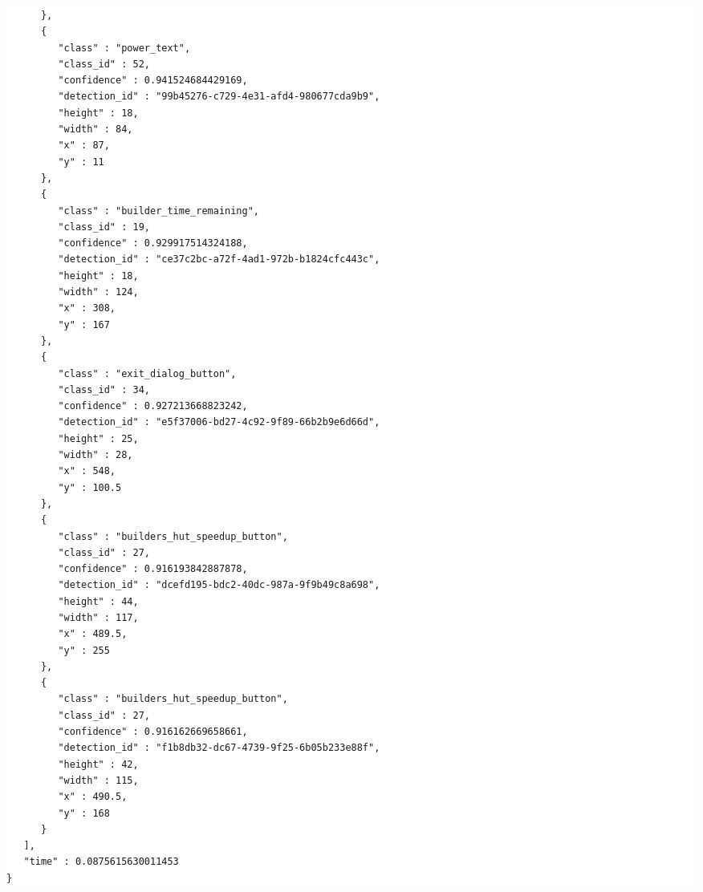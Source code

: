 ```
      },
      {
         "class" : "power_text",
         "class_id" : 52,
         "confidence" : 0.941524684429169,
         "detection_id" : "99b45276-c729-4e31-afd4-980677cda9b9",
         "height" : 18,
         "width" : 84,
         "x" : 87,
         "y" : 11
      },
      {
         "class" : "builder_time_remaining",
         "class_id" : 19,
         "confidence" : 0.929917514324188,
         "detection_id" : "ce37c2bc-a72f-4ad1-972b-b1824cfc443c",
         "height" : 18,
         "width" : 124,
         "x" : 308,
         "y" : 167
      },
      {
         "class" : "exit_dialog_button",
         "class_id" : 34,
         "confidence" : 0.927213668823242,
         "detection_id" : "e5f37006-bd27-4c92-9f89-66b2b9e6d66d",
         "height" : 25,
         "width" : 28,
         "x" : 548,
         "y" : 100.5
      },
      {
         "class" : "builders_hut_speedup_button",
         "class_id" : 27,
         "confidence" : 0.916193842887878,
         "detection_id" : "dcefd195-bdc2-40dc-987a-9f9b49c8a698",
         "height" : 44,
         "width" : 117,
         "x" : 489.5,
         "y" : 255
      },
      {
         "class" : "builders_hut_speedup_button",
         "class_id" : 27,
         "confidence" : 0.916162669658661,
         "detection_id" : "f1b8db32-dc67-4739-9f25-6b05b233e88f",
         "height" : 42,
         "width" : 115,
         "x" : 490.5,
         "y" : 168
      }
   ],
   "time" : 0.0875615630011453
}
```
